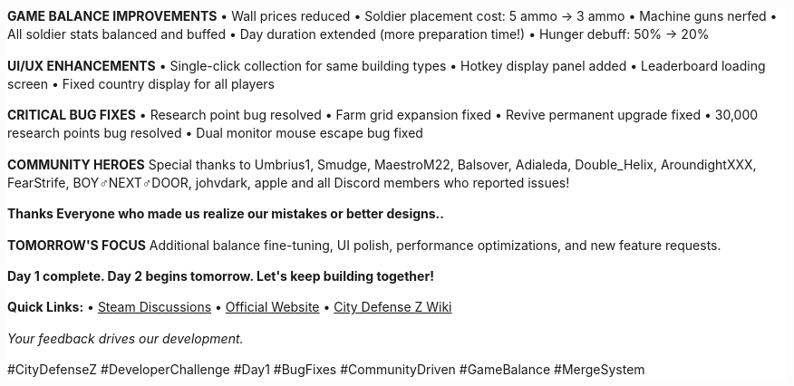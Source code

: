 **GAME BALANCE IMPROVEMENTS**
• Wall prices reduced
• Soldier placement cost: 5 ammo → 3 ammo
• Machine guns nerfed
• All soldier stats balanced and buffed
• Day duration extended (more preparation time!)
• Hunger debuff: 50% → 20%

**UI/UX ENHANCEMENTS**
• Single-click collection for same building types
• Hotkey display panel added
• Leaderboard loading screen
• Fixed country display for all players

**CRITICAL BUG FIXES**
• Research point bug resolved
• Farm grid expansion fixed
• Revive permanent upgrade fixed
• 30,000 research points bug resolved
• Dual monitor mouse escape bug fixed

**COMMUNITY HEROES**
Special thanks to Umbrius1, Smudge, MaestroM22, Balsover, Adialeda, Double_Helix, AroundightXXX, FearStrife, BOY♂NEXT♂DOOR, johvdark, apple and all Discord members who reported issues!

**Thanks Everyone who made us realize our mistakes or better designs..**

**TOMORROW'S FOCUS**
Additional balance fine-tuning, UI polish, performance optimizations, and new feature requests.

**Day 1 complete. Day 2 begins tomorrow. Let's keep building together!**

**Quick Links:**
• [Steam Discussions](https://steamcommunity.com/app/your-app-id/discussions/)
• [Official Website](https://citydefensez.com)
• [City Defense Z Wiki](https://city-defense-z.fandom.com/wiki/City_Defense_Z_Wiki)

*Your feedback drives our development.*

#CityDefenseZ #DeveloperChallenge #Day1 #BugFixes #CommunityDriven #GameBalance #MergeSystem
